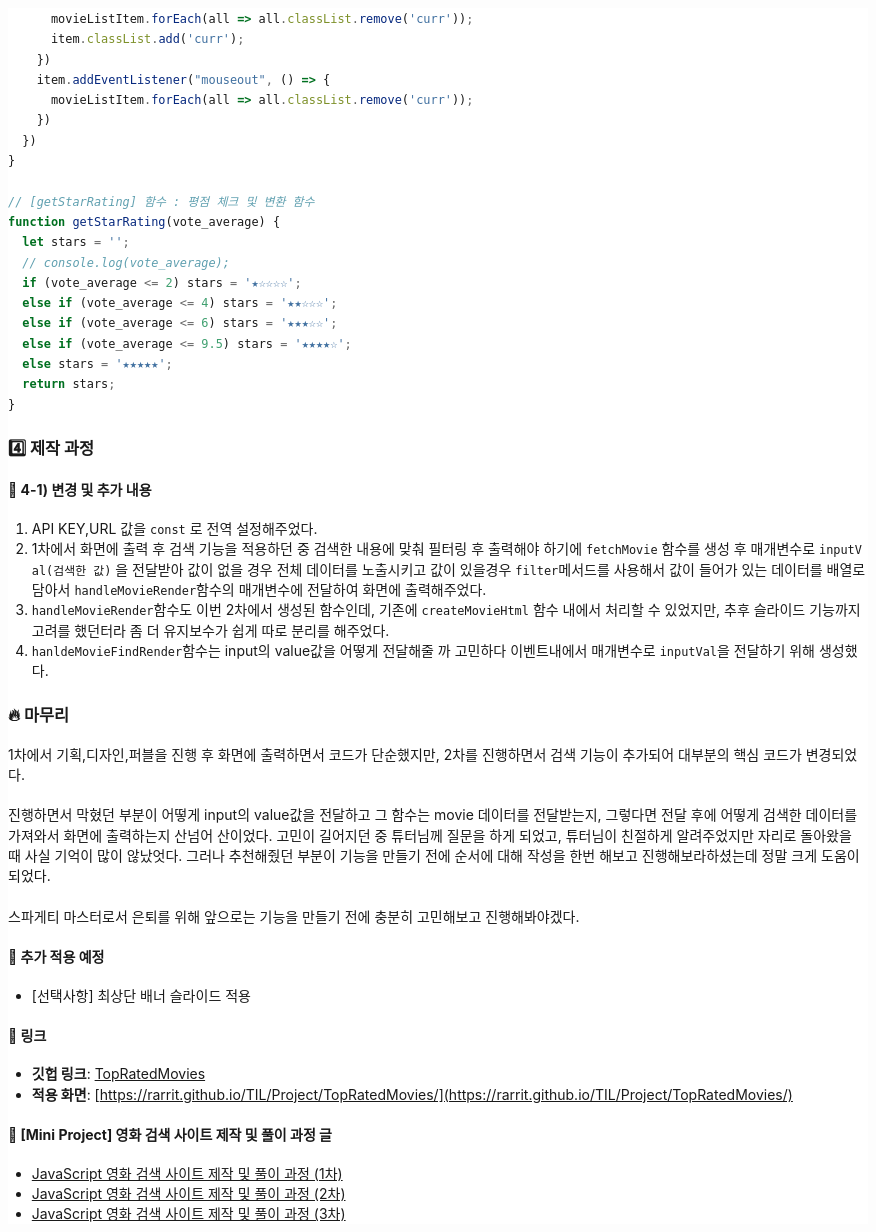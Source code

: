   ``` javascript
        movieListItem.forEach(all => all.classList.remove('curr'));
        item.classList.add('curr');
      })
      item.addEventListener("mouseout", () => {
        movieListItem.forEach(all => all.classList.remove('curr'));
      })
    })
  }

  // [getStarRating] 함수 : 평점 체크 및 변환 함수
  function getStarRating(vote_average) {
    let stars = '';
    // console.log(vote_average);
    if (vote_average <= 2) stars = '★☆☆☆☆';
    else if (vote_average <= 4) stars = '★★☆☆☆';
    else if (vote_average <= 6) stars = '★★★☆☆';
    else if (vote_average <= 9.5) stars = '★★★★☆';
    else stars = '★★★★★';
    return stars;
  }
  ```

### :four: 제작 과정
#### :pushpin: 4-1) 변경 및 추가 내용

1. API KEY,URL 값을 `const` 로 전역 설정해주었다.
2. 1차에서 화면에 출력 후 검색 기능을 적용하던 중 검색한 내용에 맞춰 필터링 후 출력해야 하기에 `fetchMovie` 함수를 생성 후 매개변수로 `inputVal(검색한 값)` 을 전달받아 값이 없을 경우 전체 데이터를 노출시키고 값이 있을경우 `filter`메서드를 사용해서 값이 들어가 있는 데이터를 배열로 담아서 `handleMovieRender`함수의 매개변수에 전달하여 화면에 출력해주었다.
3. `handleMovieRender`함수도 이번 2차에서 생성된 함수인데, 기존에 `createMovieHtml` 함수 내에서 처리할 수 있었지만, 추후 슬라이드 기능까지 고려를 했던터라 좀 더 유지보수가 쉽게 따로 분리를 해주었다.
4. `hanldeMovieFindRender`함수는 input의 value값을 어떻게 전달해줄 까 고민하다 이벤트내에서 매개변수로 `inputVal`을 전달하기 위해 생성했다.  

### :fire: 마무리
1차에서 기획,디자인,퍼블을 진행 후 화면에 출력하면서 코드가 단순했지만, 2차를 진행하면서 검색 기능이 추가되어 대부분의 핵심 코드가 변경되었다.<br/><br/>
진행하면서 막혔던 부분이 어떻게 input의 value값을 전달하고 그 함수는 movie 데이터를 전달받는지, 그렇다면 전달 후에 어떻게 검색한 데이터를 가져와서 화면에 출력하는지 산넘어 산이었다. 고민이 길어지던 중 튜터님께 질문을 하게 되었고, 튜터님이 친절하게 알려주었지만 자리로 돌아왔을 때 사실 기억이 많이 않났엇다. 그러나 추천해줬던 부분이 기능을 만들기 전에 순서에 대해 작성을 한번 해보고 진행해보라하셨는데 정말 크게 도움이 되었다.<br/><br/>
스파게티 마스터로서 은퇴를 위해 앞으로는 기능을 만들기 전에 충분히 고민해보고 진행해봐야겠다.

#### :pushpin: 추가 적용 예정
- [선택사항] 최상단 배너 슬라이드 적용

#### :pushpin: 링크
- **깃헙 링크**: [TopRatedMovies](https://github.com/rarrit/TIL/tree/main/Project/TopRatedMovies)
- **적용 화면**: [https://rarrit.github.io/TIL/Project/TopRatedMovies/](https://rarrit.github.io/TIL/Project/TopRatedMovies/)

#### :pushpin: [Mini Project] 영화 검색 사이트 제작 및 풀이 과정 글
- [JavaScript 영화 검색 사이트 제작 및 풀이 과정 (1차)](https://rarrit.github.io/til/js/api/mini/movie-correction01/)
- [JavaScript 영화 검색 사이트 제작 및 풀이 과정 (2차)](https://rarrit.github.io/til/js/api/mini/movie-correction02/)
- [JavaScript 영화 검색 사이트 제작 및 풀이 과정 (3차)](https://rarrit.github.io/til/js/api/mini/movie-correction03/)